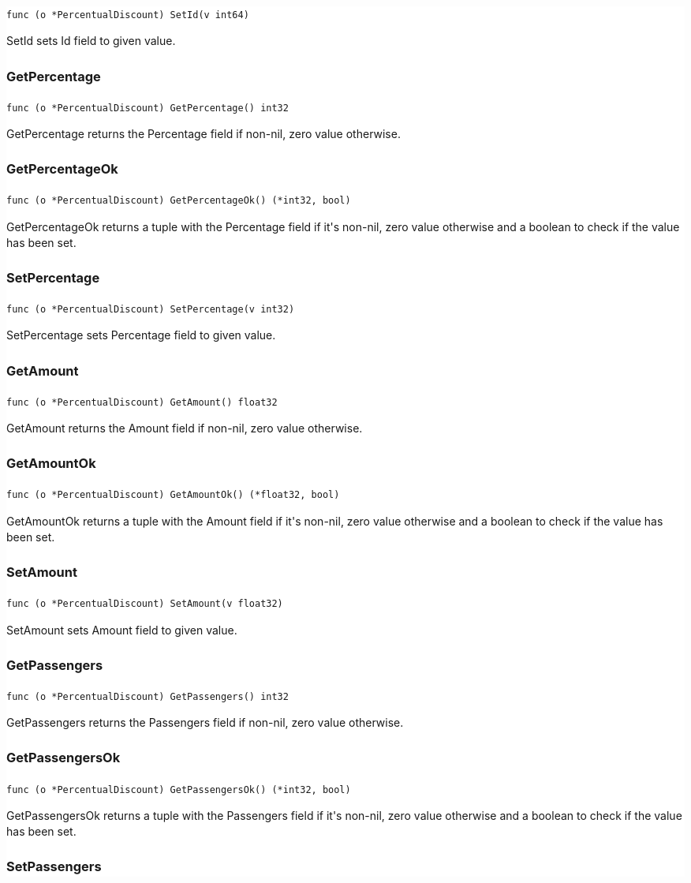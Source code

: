 `func (o *PercentualDiscount) SetId(v int64)`

SetId sets Id field to given value.


### GetPercentage

`func (o *PercentualDiscount) GetPercentage() int32`

GetPercentage returns the Percentage field if non-nil, zero value otherwise.

### GetPercentageOk

`func (o *PercentualDiscount) GetPercentageOk() (*int32, bool)`

GetPercentageOk returns a tuple with the Percentage field if it's non-nil, zero value otherwise
and a boolean to check if the value has been set.

### SetPercentage

`func (o *PercentualDiscount) SetPercentage(v int32)`

SetPercentage sets Percentage field to given value.


### GetAmount

`func (o *PercentualDiscount) GetAmount() float32`

GetAmount returns the Amount field if non-nil, zero value otherwise.

### GetAmountOk

`func (o *PercentualDiscount) GetAmountOk() (*float32, bool)`

GetAmountOk returns a tuple with the Amount field if it's non-nil, zero value otherwise
and a boolean to check if the value has been set.

### SetAmount

`func (o *PercentualDiscount) SetAmount(v float32)`

SetAmount sets Amount field to given value.


### GetPassengers

`func (o *PercentualDiscount) GetPassengers() int32`

GetPassengers returns the Passengers field if non-nil, zero value otherwise.

### GetPassengersOk

`func (o *PercentualDiscount) GetPassengersOk() (*int32, bool)`

GetPassengersOk returns a tuple with the Passengers field if it's non-nil, zero value otherwise
and a boolean to check if the value has been set.

### SetPassengers
